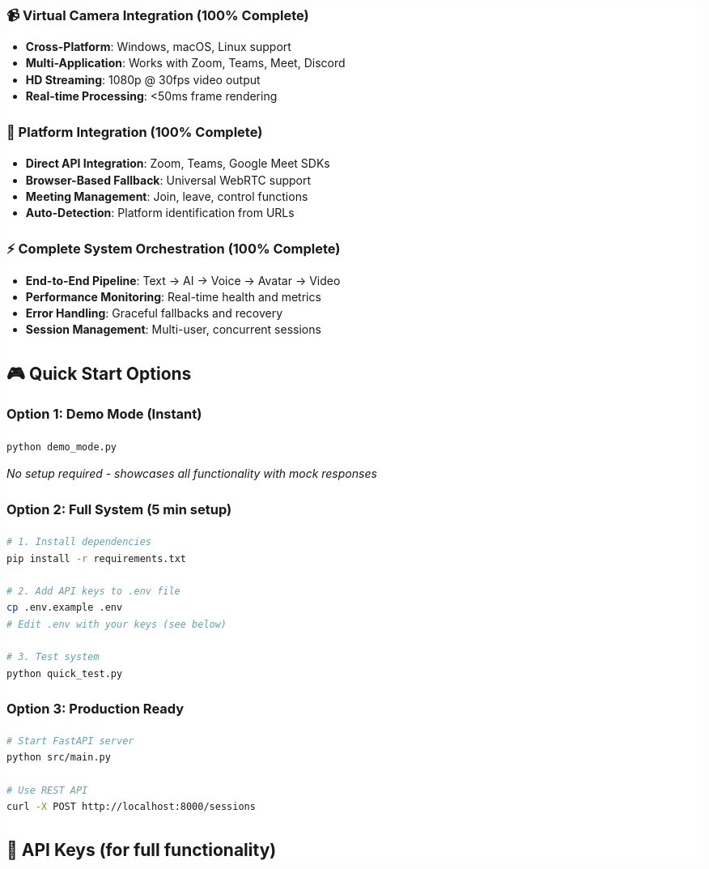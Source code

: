 ### **📹 Virtual Camera Integration (100% Complete)**
- **Cross-Platform**: Windows, macOS, Linux support
- **Multi-Application**: Works with Zoom, Teams, Meet, Discord
- **HD Streaming**: 1080p @ 30fps video output
- **Real-time Processing**: <50ms frame rendering

### **🔗 Platform Integration (100% Complete)**
- **Direct API Integration**: Zoom, Teams, Google Meet SDKs
- **Browser-Based Fallback**: Universal WebRTC support
- **Meeting Management**: Join, leave, control functions
- **Auto-Detection**: Platform identification from URLs

### **⚡ Complete System Orchestration (100% Complete)**
- **End-to-End Pipeline**: Text → AI → Voice → Avatar → Video
- **Performance Monitoring**: Real-time health and metrics
- **Error Handling**: Graceful fallbacks and recovery
- **Session Management**: Multi-user, concurrent sessions

## 🎮 **Quick Start Options**

### **Option 1: Demo Mode (Instant)**
```bash
python demo_mode.py
```
*No setup required - showcases all functionality with mock responses*

### **Option 2: Full System (5 min setup)**
```bash
# 1. Install dependencies
pip install -r requirements.txt

# 2. Add API keys to .env file
cp .env.example .env
# Edit .env with your keys (see below)

# 3. Test system
python quick_test.py
```

### **Option 3: Production Ready**
```bash
# Start FastAPI server
python src/main.py

# Use REST API
curl -X POST http://localhost:8000/sessions
```

## 🔑 **API Keys (for full functionality)**

